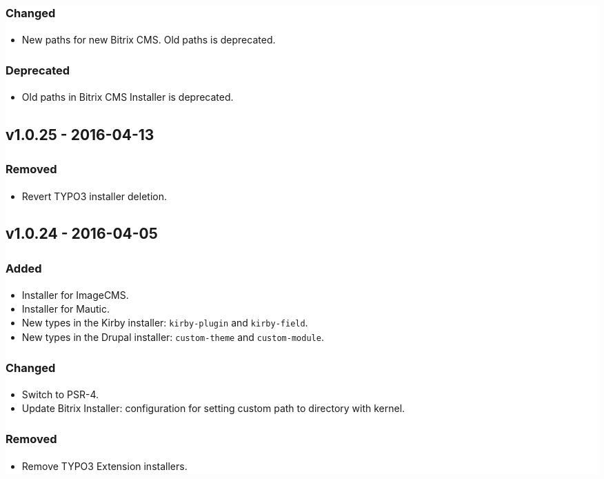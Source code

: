 ### Changed
* New paths for new Bitrix CMS. Old paths is deprecated.

### Deprecated
* Old paths in Bitrix CMS Installer is deprecated.

## v1.0.25 - 2016-04-13
### Removed
* Revert TYPO3 installer deletion.

## v1.0.24 - 2016-04-05
### Added
* Installer for ImageCMS.
* Installer for Mautic.
* New types in the Kirby installer: `kirby-plugin` and `kirby-field`.
* New types in the Drupal installer: `custom-theme` and `custom-module`.

### Changed
* Switch to PSR-4.
* Update Bitrix Installer: configuration for setting custom path to directory with kernel.

### Removed
* Remove TYPO3 Extension installers.
